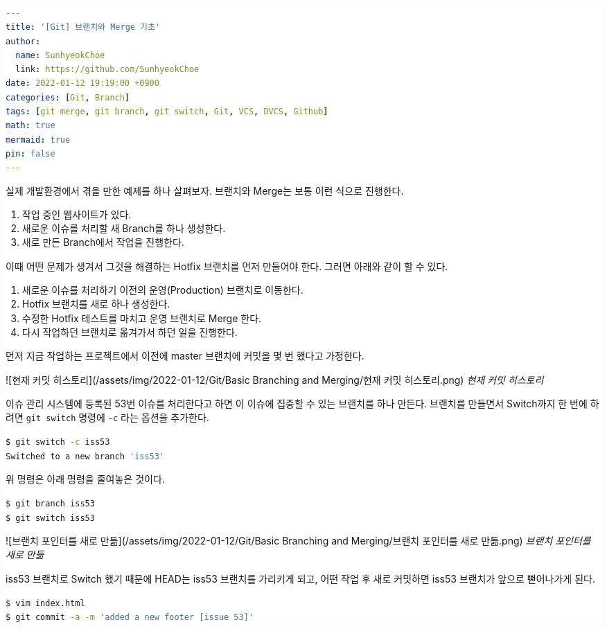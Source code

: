 ```yaml
---
title: '[Git] 브랜치와 Merge 기초'
author:
  name: SunhyeokChoe
  link: https://github.com/SunhyeokChoe
date: 2022-01-12 19:19:00 +0900
categories: [Git, Branch]
tags: [git merge, git branch, git switch, Git, VCS, DVCS, Github]
math: true
mermaid: true
pin: false
---
```


실제 개발환경에서 겪을 만한 예제를 하나 살펴보자. 브랜치와 Merge는 보통 이런 식으로 진행한다.

1. 작업 중인 웹사이트가 있다.
2. 새로운 이슈를 처리할 새 Branch를 하나 생성한다.
3. 새로 만든 Branch에서 작업을 진행한다.

이때 어떤 문제가 생겨서 그것을 해결하는 Hotfix 브랜치를 먼저 만들어야 한다. 그러면 아래와 같이 할 수 있다.

1. 새로운 이슈를 처리하기 이전의 운영(Production) 브랜치로 이동한다.
2. Hotfix 브랜치를 새로 하나 생성한다.
3. 수정한 Hotfix 테스트를 마치고 운영 브랜치로 Merge 한다.
4. 다시 작업하던 브랜치로 옮겨가서 하던 일을 진행한다.

먼저 지금 작업하는 프로젝트에서 이전에 master 브랜치에 커밋을 몇 번 했다고 가정한다.

![현재 커밋 히스토리](/assets/img/2022-01-12/Git/Basic Branching and Merging/현재 커밋 히스토리.png)
_현재 커밋 히스토리_

이슈 관리 시스템에 등록된 53번 이슈를 처리한다고 하면 이 이슈에 집중할 수 있는 브랜치를 하나 만든다. 브랜치를 만들면서 Switch까지 한 번에 하려면 `git switch` 명령에 `-c` 라는 옵션을 추가한다.

```bash
$ git switch -c iss53
Switched to a new branch 'iss53'
```

위 명령은 아래 명령을 줄여놓은 것이다.

```bash
$ git branch iss53
$ git switch iss53
```

![브랜치 포인터를 새로 만듦](/assets/img/2022-01-12/Git/Basic Branching and Merging/브랜치 포인터를 새로 만듦.png)
_브랜치 포인터를 새로 만듦_

iss53 브랜치로 Switch 했기 때문에 HEAD는 iss53 브랜치를 가리키게 되고, 어떤 작업 후 새로 커밋하면 iss53 브랜치가 앞으로 뻗어나가게 된다.

```bash
$ vim index.html
$ git commit -a -m 'added a new footer [issue 53]'
```
